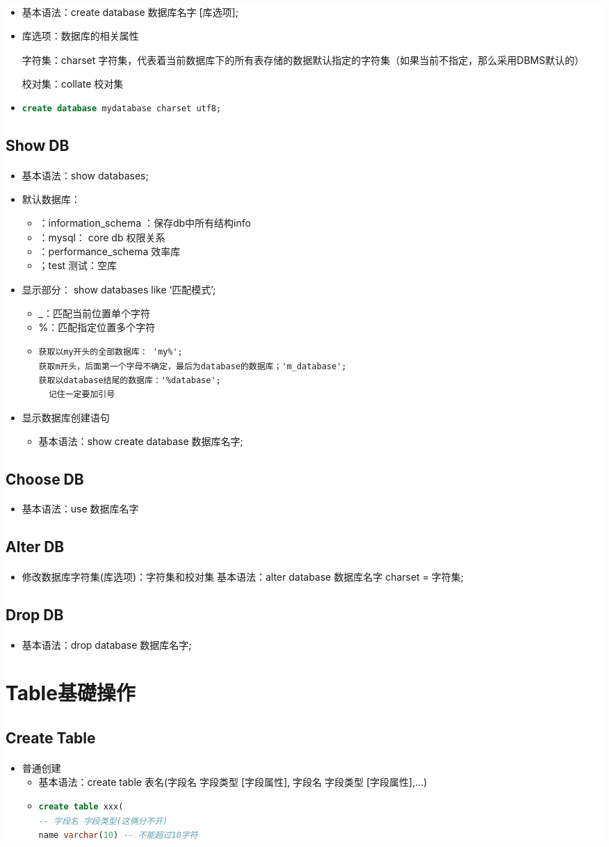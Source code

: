   - 基本语法：create database 数据库名字 [库选项];

  - 库选项：数据库的相关属性

    字符集：charset 字符集，代表着当前数据库下的所有表存储的数据默认指定的字符集（如果当前不指定，那么采用DBMS默认的）

    校对集：collate 校对集

  - ```sql
    create database mydatabase charset utf8;
    ```

 ##  Show DB

  + 基本语法：show  databases;
  
  + 默认数据库：
    - ：information_schema ：保存db中所有结构info
    - ：mysql： core db 权限关系
    - ：performance_schema 效率库
    - ；test  测试：空库
  + 显示部分： show databases like ‘匹配模式’; 
    - _：匹配当前位置单个字符
    - %：匹配指定位置多个字符 
    - ```
      获取以my开头的全部数据库： 'my%';
      获取m开头，后面第一个字母不确定，最后为database的数据库；'m_database';
      获取以database结尾的数据库：'%database';
        记住一定要加引号
      ```
  + 显示数据库创建语句

    - 基本语法：show create database 数据库名字;

## Choose DB
  + 基本语法：use 数据库名字
## Alter DB
  + 修改数据库字符集(库选项)：字符集和校对集
    基本语法：alter database 数据库名字 charset = 字符集;
## Drop DB
  + 基本语法：drop database 数据库名字;

# Table基礎操作
## Create Table
 + 普通创建 
    - 基本语法：create table 表名(字段名 字段类型 [字段属性], 字段名 字段类型 [字段属性],…)  
    - ```sql
      create table xxx(
      -- 字段名 字段类型(这俩分不开)
      name varchar(10) -- 不能超过10字符
      